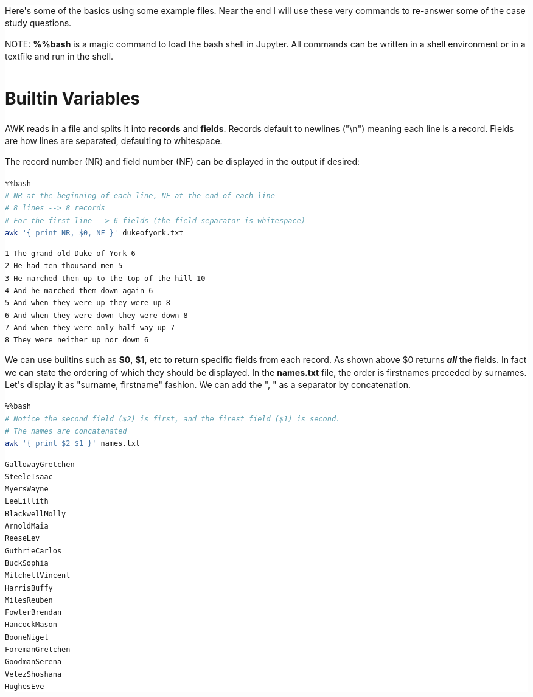 
Here's some of the basics using some example files. Near the end I will use these very commands to re-answer some of the case study questions.

NOTE: **%%bash** is a magic command to load the bash shell in Jupyter. All commands can be written in a shell environment or in a textfile and run in the shell.

# Builtin Variables

AWK reads in a file and splits it into **records** and **fields**. Records default to newlines ("\n") meaning each line is a record. Fields are how lines are separated, defaulting to whitespace.

The record number (NR) and field number (NF) can be displayed in the output if desired:


```bash
%%bash
# NR at the beginning of each line, NF at the end of each line
# 8 lines --> 8 records
# For the first line --> 6 fields (the field separator is whitespace)
awk '{ print NR, $0, NF }' dukeofyork.txt
```

    1 The grand old Duke of York 6
    2 He had ten thousand men 5
    3 He marched them up to the top of the hill 10
    4 And he marched them down again 6
    5 And when they were up they were up 8
    6 And when they were down they were down 8
    7 And when they were only half-way up 7
    8 They were neither up nor down 6


We can use builtins such as **\$0**, **\$1**, etc to return specific fields from each record. As shown above $0 returns ___all___ the fields. In fact we can state the ordering of which they should be displayed. In the **names.txt** file, the order is firstnames preceded by surnames. Let's display it  as "surname, firstname" fashion. We can add the ", " as a separator by concatenation.


```bash
%%bash
# Notice the second field ($2) is first, and the firest field ($1) is second.
# The names are concatenated
awk '{ print $2 $1 }' names.txt
```

    GallowayGretchen
    SteeleIsaac
    MyersWayne
    LeeLillith
    BlackwellMolly
    ArnoldMaia
    ReeseLev
    GuthrieCarlos
    BuckSophia
    MitchellVincent
    HarrisBuffy
    MilesReuben
    FowlerBrendan
    HancockMason
    BooneNigel
    ForemanGretchen
    GoodmanSerena
    VelezShoshana
    HughesEve
